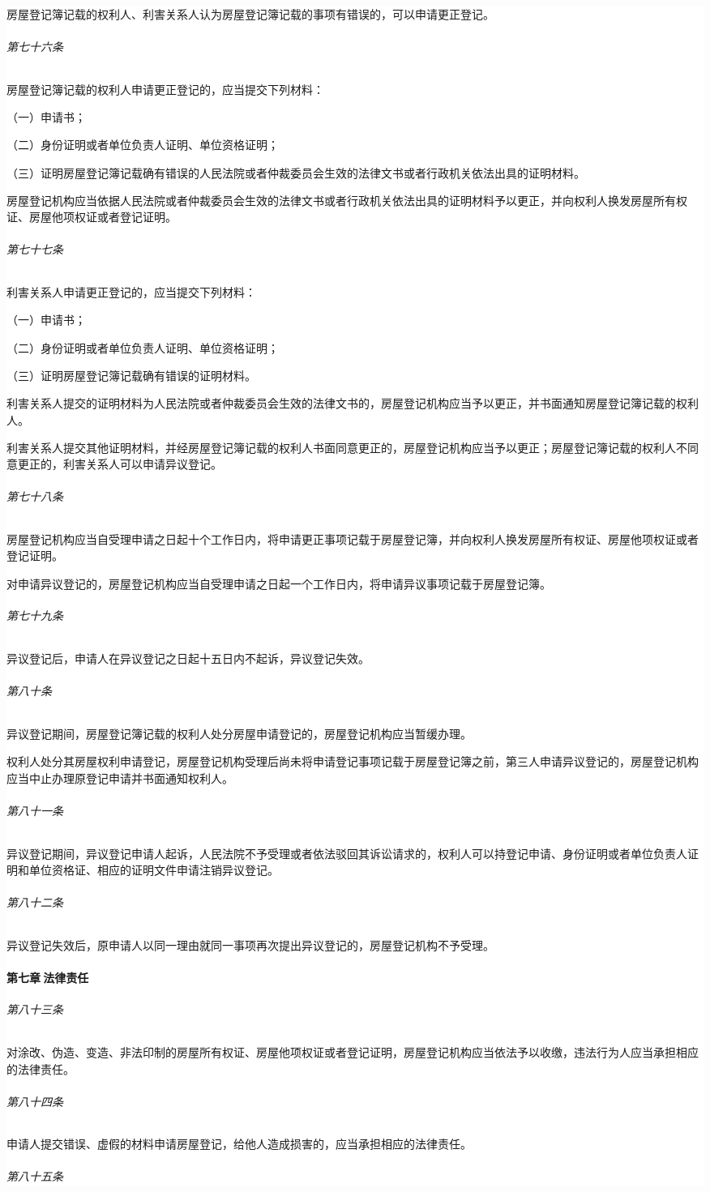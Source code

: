 房屋登记簿记载的权利人、利害关系人认为房屋登记簿记载的事项有错误的，可以申请更正登记。

###### 第七十六条

房屋登记簿记载的权利人申请更正登记的，应当提交下列材料：

（一）申请书；

（二）身份证明或者单位负责人证明、单位资格证明；

（三）证明房屋登记簿记载确有错误的人民法院或者仲裁委员会生效的法律文书或者行政机关依法出具的证明材料。

房屋登记机构应当依据人民法院或者仲裁委员会生效的法律文书或者行政机关依法出具的证明材料予以更正，并向权利人换发房屋所有权证、房屋他项权证或者登记证明。

###### 第七十七条

利害关系人申请更正登记的，应当提交下列材料：

（一）申请书；

（二）身份证明或者单位负责人证明、单位资格证明；

（三）证明房屋登记簿记载确有错误的证明材料。

利害关系人提交的证明材料为人民法院或者仲裁委员会生效的法律文书的，房屋登记机构应当予以更正，并书面通知房屋登记簿记载的权利人。

利害关系人提交其他证明材料，并经房屋登记簿记载的权利人书面同意更正的，房屋登记机构应当予以更正；房屋登记簿记载的权利人不同意更正的，利害关系人可以申请异议登记。

###### 第七十八条

房屋登记机构应当自受理申请之日起十个工作日内，将申请更正事项记载于房屋登记簿，并向权利人换发房屋所有权证、房屋他项权证或者登记证明。

对申请异议登记的，房屋登记机构应当自受理申请之日起一个工作日内，将申请异议事项记载于房屋登记簿。

###### 第七十九条

异议登记后，申请人在异议登记之日起十五日内不起诉，异议登记失效。

###### 第八十条

异议登记期间，房屋登记簿记载的权利人处分房屋申请登记的，房屋登记机构应当暂缓办理。

权利人处分其房屋权利申请登记，房屋登记机构受理后尚未将申请登记事项记载于房屋登记簿之前，第三人申请异议登记的，房屋登记机构应当中止办理原登记申请并书面通知权利人。

###### 第八十一条

异议登记期间，异议登记申请人起诉，人民法院不予受理或者依法驳回其诉讼请求的，权利人可以持登记申请、身份证明或者单位负责人证明和单位资格证、相应的证明文件申请注销异议登记。

###### 第八十二条

异议登记失效后，原申请人以同一理由就同一事项再次提出异议登记的，房屋登记机构不予受理。

#### 第七章 法律责任

###### 第八十三条

对涂改、伪造、变造、非法印制的房屋所有权证、房屋他项权证或者登记证明，房屋登记机构应当依法予以收缴，违法行为人应当承担相应的法律责任。

###### 第八十四条

申请人提交错误、虚假的材料申请房屋登记，给他人造成损害的，应当承担相应的法律责任。

###### 第八十五条
